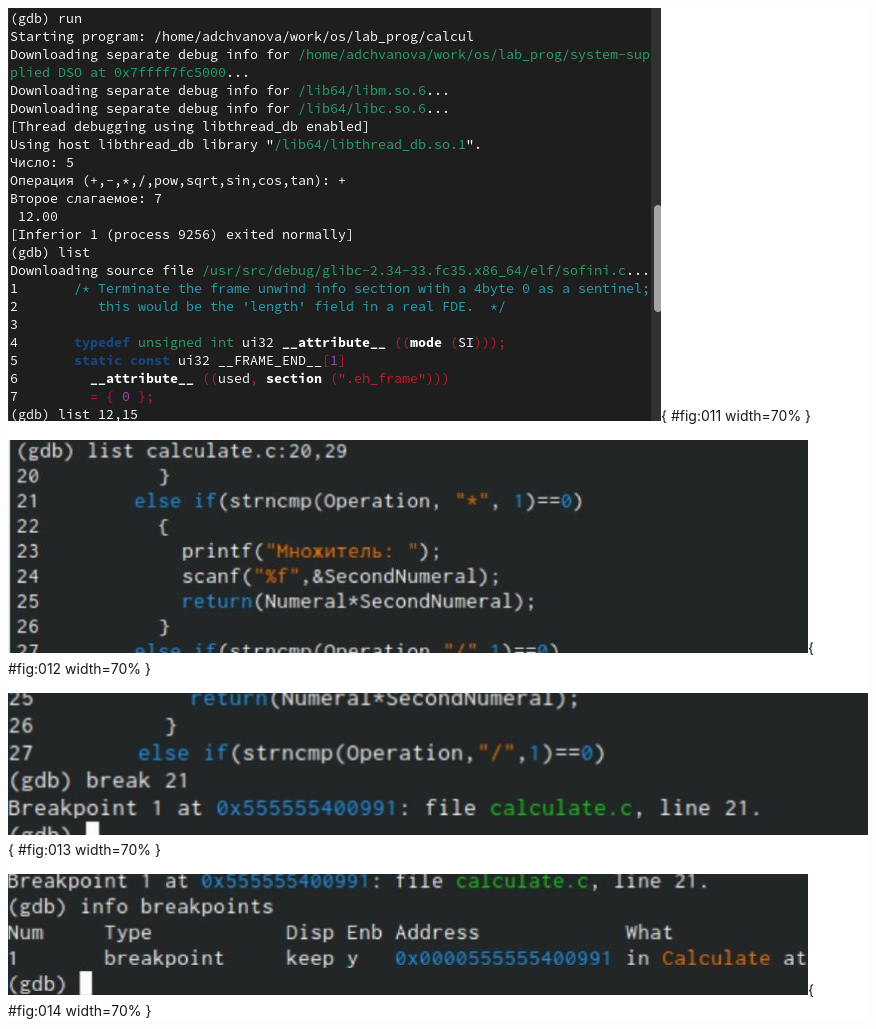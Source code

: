 ![команда run, list(обычный и с параметром)](image/6.2-4.png){ #fig:011 width=70% }

![list calculate.c:20,29](image/6.5.png){ #fig:012 width=70% }

![Точка останова](image/6.6.png){ #fig:013 width=70% }

![ИНформация о е точке останова](image/6.7.png){ #fig:014 width=70% }

